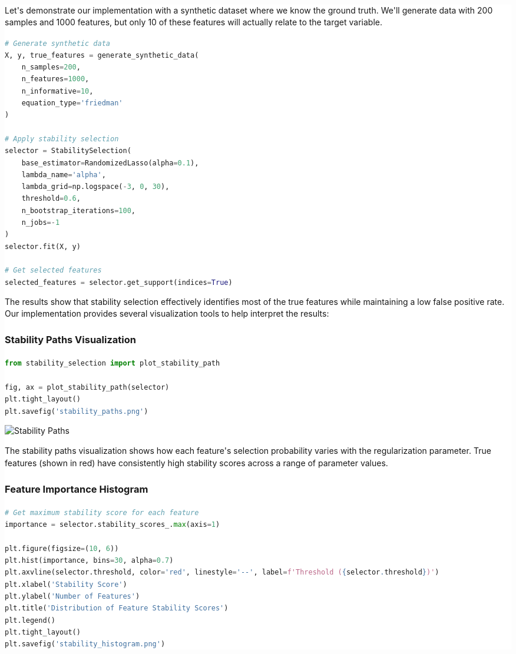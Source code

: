 Let's demonstrate our implementation with a synthetic dataset where we know the ground truth. We'll generate data with 200 samples and 1000 features, but only 10 of these features will actually relate to the target variable.

```python
# Generate synthetic data
X, y, true_features = generate_synthetic_data(
    n_samples=200,
    n_features=1000,
    n_informative=10,
    equation_type='friedman'
)

# Apply stability selection
selector = StabilitySelection(
    base_estimator=RandomizedLasso(alpha=0.1),
    lambda_name='alpha',
    lambda_grid=np.logspace(-3, 0, 30),
    threshold=0.6,
    n_bootstrap_iterations=100,
    n_jobs=-1
)
selector.fit(X, y)

# Get selected features
selected_features = selector.get_support(indices=True)
```

The results show that stability selection effectively identifies most of the true features while maintaining a low false positive rate. Our implementation provides several visualization tools to help interpret the results:

### Stability Paths Visualization

```python
from stability_selection import plot_stability_path

fig, ax = plot_stability_path(selector)
plt.tight_layout()
plt.savefig('stability_paths.png')
```

![Stability Paths](stability_paths_paper_style.png)

The stability paths visualization shows how each feature's selection probability varies with the regularization parameter. True features (shown in red) have consistently high stability scores across a range of parameter values.

### Feature Importance Histogram

```python
# Get maximum stability score for each feature
importance = selector.stability_scores_.max(axis=1)

plt.figure(figsize=(10, 6))
plt.hist(importance, bins=30, alpha=0.7)
plt.axvline(selector.threshold, color='red', linestyle='--', label=f'Threshold ({selector.threshold})')
plt.xlabel('Stability Score')
plt.ylabel('Number of Features')
plt.title('Distribution of Feature Stability Scores')
plt.legend()
plt.tight_layout()
plt.savefig('stability_histogram.png')
```

